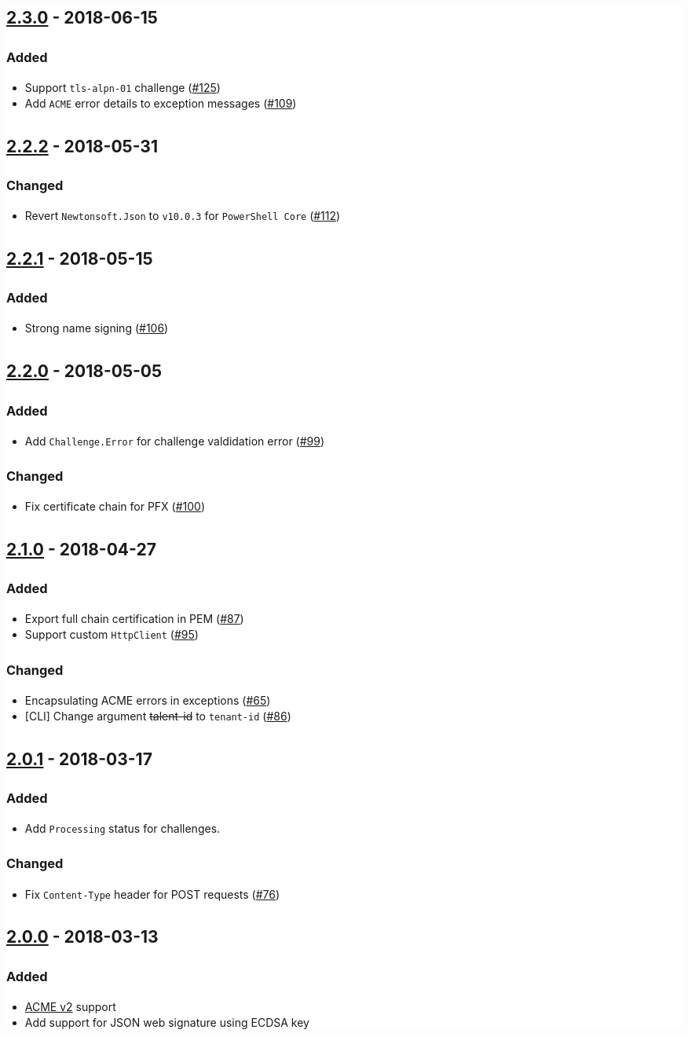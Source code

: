 ## [2.3.0] - 2018-06-15
### Added
- Support `tls-alpn-01` challenge ([#125][i125])
- Add `ACME` error details to exception messages ([#109][i109])

## [2.2.2] - 2018-05-31
### Changed
- Revert `Newtonsoft.Json` to `v10.0.3` for `PowerShell Core` ([#112][i112])

## [2.2.1] - 2018-05-15
### Added
- Strong name signing ([#106][i106])

## [2.2.0] - 2018-05-05
### Added
- Add `Challenge.Error` for challenge valdidation error ([#99][i99])

### Changed
- Fix certificate chain for PFX ([#100][i100])

## [2.1.0] - 2018-04-27
### Added
- Export full chain certification in PEM ([#87][i87])
- Support custom `HttpClient` ([#95][i95])

### Changed
- Encapsulating ACME errors in exceptions ([#65][i65])
- [CLI] Change argument ~~talent-id~~ to `tenant-id` ([#86][i86])

## [2.0.1] - 2018-03-17
### Added
- Add `Processing` status for challenges.

### Changed
- Fix `Content-Type` header for POST requests ([#76][i76])

## [2.0.0] - 2018-03-13
### Added
- [ACME v2](APIv2.md) support
- Add support for JSON web signature using ECDSA key


[1.1.0]: https://github.com/fszlin/certes/compare/v1.0.7...v1.1.0
[1.1.1]: https://github.com/fszlin/certes/compare/v1.1.0...v1.1.1
[1.1.2]: https://github.com/fszlin/certes/compare/v1.1.1...v1.1.2
[1.1.3]: https://github.com/fszlin/certes/compare/v1.1.2...v1.1.3
[1.1.4]: https://github.com/fszlin/certes/compare/v1.1.3...v1.1.4
[2.0.0]: https://github.com/fszlin/certes/compare/v1.1.4...v2.0.0
[2.0.1]: https://github.com/fszlin/certes/compare/v2.0.0...v2.0.1
[2.1.0]: https://github.com/fszlin/certes/compare/v2.0.1...v2.1.0
[2.2.0]: https://github.com/fszlin/certes/compare/v2.1.0...v2.2.0
[2.2.1]: https://github.com/fszlin/certes/compare/v2.2.0...v2.2.1
[2.2.2]: https://github.com/fszlin/certes/compare/v2.2.1...v2.2.2
[2.3.0]: https://github.com/fszlin/certes/compare/v2.2.2...v2.3.0
[2.3.1]: https://github.com/fszlin/certes/compare/v2.3.0...v2.3.1
[2.3.2]: https://github.com/fszlin/certes/compare/v2.3.1...v2.3.2
[2.3.2]: https://github.com/fszlin/certes/compare/v2.3.2...v2.3.3
[Unreleased]: https://github.com/fszlin/certes/compare/v2.3.3...HEAD
[i5]: https://github.com/fszlin/certes/issues/5
[i22]: https://github.com/fszlin/certes/issues/22
[i65]: https://github.com/fszlin/certes/issues/65
[i76]: https://github.com/fszlin/certes/issues/76
[i86]: https://github.com/fszlin/certes/issues/86
[i87]: https://github.com/fszlin/certes/issues/87
[i95]: https://github.com/fszlin/certes/issues/95
[i99]: https://github.com/fszlin/certes/issues/99
[i100]: https://github.com/fszlin/certes/issues/100
[i106]: https://github.com/fszlin/certes/issues/106
[i112]: https://github.com/fszlin/certes/issues/112
[i125]: https://github.com/fszlin/certes/issues/125
[i109]: https://github.com/fszlin/certes/issues/109
[i142]: https://github.com/fszlin/certes/issues/142
[i145]: https://github.com/fszlin/certes/issues/145
[i158]: https://github.com/fszlin/certes/issues/158